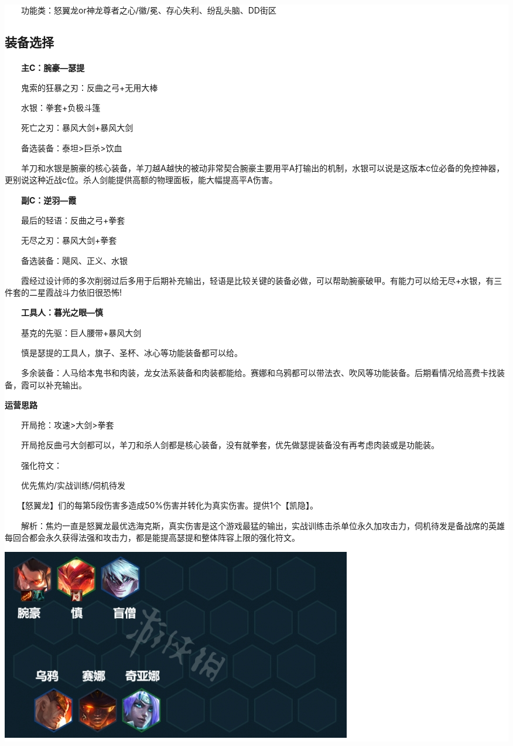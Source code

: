 　　功能类：怒翼龙or神龙尊者之心/徽/冕、存心失利、纷乱头脑、DD街区

## **装备选择**

　　**主C：腕豪—瑟提**

　　鬼索的狂暴之刃：反曲之弓+无用大棒

　　水银：拳套+负极斗篷

　　死亡之刃：暴风大剑+暴风大剑

　　备选装备：泰坦>巨杀>饮血

　　羊刀和水银是腕豪的核心装备，羊刀越A越快的被动非常契合腕豪主要用平A打输出的机制，水银可以说是这版本c位必备的免控神器，更别说这种近战c位。杀人剑能提供高额的物理面板，能大幅提高平A伤害。

　　**副C：逆羽—霞**

　　最后的轻语：反曲之弓+拳套

　　无尽之刃：暴风大剑+拳套

　　备选装备：飓风、正义、水银

　　霞经过设计师的多次削弱过后多用于后期补充输出，轻语是比较关键的装备必做，可以帮助腕豪破甲。有能力可以给无尽+水银，有三件套的二星霞战斗力依旧很恐怖!

　　**工具人：暮光之眼—慎**

　　基克的先驱：巨人腰带+暴风大剑

　　慎是瑟提的工具人，旗子、圣杯、冰心等功能装备都可以给。

　　多余装备：人马给本鬼书和肉装，龙女法系装备和肉装都能给。赛娜和乌鸦都可以带法衣、吹风等功能装备。后期看情况给高费卡找装备，霞可以补充输出。

**运营思路**

　　开局抢：攻速>大剑>拳套

　　开局抢反曲弓大剑都可以，羊刀和杀人剑都是核心装备，没有就拳套，优先做瑟提装备没有再考虑肉装或是功能装。

　　强化符文：

　　优先焦灼/实战训练/伺机待发

　　【怒翼龙】们的每第5段伤害多造成50%伤害并转化为真实伤害。提供1个【凯隐】。

　　解析：焦灼一直是怒翼龙最优选海克斯，真实伤害是这个游戏最猛的输出，实战训练击杀单位永久加攻击力，伺机待发是备战席的英雄每回合都会永久获得法强和攻击力，都是能提高瑟提和整体阵容上限的强化符文。

![游侠网3](阵容.assets/584_2022061392033418.png)
